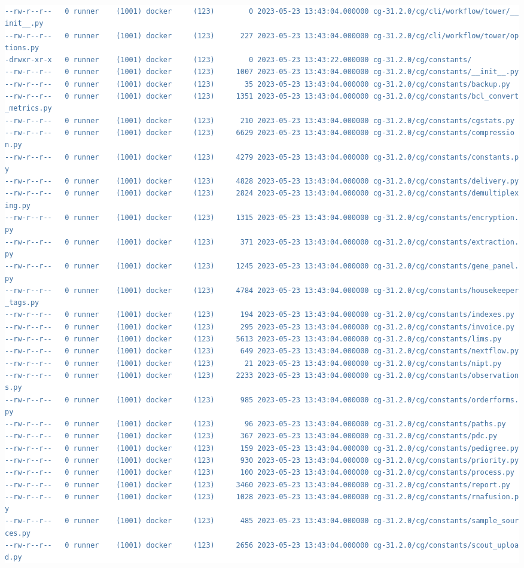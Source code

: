 ```diff
--rw-r--r--   0 runner    (1001) docker     (123)        0 2023-05-23 13:43:04.000000 cg-31.2.0/cg/cli/workflow/tower/__init__.py
--rw-r--r--   0 runner    (1001) docker     (123)      227 2023-05-23 13:43:04.000000 cg-31.2.0/cg/cli/workflow/tower/options.py
-drwxr-xr-x   0 runner    (1001) docker     (123)        0 2023-05-23 13:43:22.000000 cg-31.2.0/cg/constants/
--rw-r--r--   0 runner    (1001) docker     (123)     1007 2023-05-23 13:43:04.000000 cg-31.2.0/cg/constants/__init__.py
--rw-r--r--   0 runner    (1001) docker     (123)       35 2023-05-23 13:43:04.000000 cg-31.2.0/cg/constants/backup.py
--rw-r--r--   0 runner    (1001) docker     (123)     1351 2023-05-23 13:43:04.000000 cg-31.2.0/cg/constants/bcl_convert_metrics.py
--rw-r--r--   0 runner    (1001) docker     (123)      210 2023-05-23 13:43:04.000000 cg-31.2.0/cg/constants/cgstats.py
--rw-r--r--   0 runner    (1001) docker     (123)     6629 2023-05-23 13:43:04.000000 cg-31.2.0/cg/constants/compression.py
--rw-r--r--   0 runner    (1001) docker     (123)     4279 2023-05-23 13:43:04.000000 cg-31.2.0/cg/constants/constants.py
--rw-r--r--   0 runner    (1001) docker     (123)     4828 2023-05-23 13:43:04.000000 cg-31.2.0/cg/constants/delivery.py
--rw-r--r--   0 runner    (1001) docker     (123)     2824 2023-05-23 13:43:04.000000 cg-31.2.0/cg/constants/demultiplexing.py
--rw-r--r--   0 runner    (1001) docker     (123)     1315 2023-05-23 13:43:04.000000 cg-31.2.0/cg/constants/encryption.py
--rw-r--r--   0 runner    (1001) docker     (123)      371 2023-05-23 13:43:04.000000 cg-31.2.0/cg/constants/extraction.py
--rw-r--r--   0 runner    (1001) docker     (123)     1245 2023-05-23 13:43:04.000000 cg-31.2.0/cg/constants/gene_panel.py
--rw-r--r--   0 runner    (1001) docker     (123)     4784 2023-05-23 13:43:04.000000 cg-31.2.0/cg/constants/housekeeper_tags.py
--rw-r--r--   0 runner    (1001) docker     (123)      194 2023-05-23 13:43:04.000000 cg-31.2.0/cg/constants/indexes.py
--rw-r--r--   0 runner    (1001) docker     (123)      295 2023-05-23 13:43:04.000000 cg-31.2.0/cg/constants/invoice.py
--rw-r--r--   0 runner    (1001) docker     (123)     5613 2023-05-23 13:43:04.000000 cg-31.2.0/cg/constants/lims.py
--rw-r--r--   0 runner    (1001) docker     (123)      649 2023-05-23 13:43:04.000000 cg-31.2.0/cg/constants/nextflow.py
--rw-r--r--   0 runner    (1001) docker     (123)       21 2023-05-23 13:43:04.000000 cg-31.2.0/cg/constants/nipt.py
--rw-r--r--   0 runner    (1001) docker     (123)     2233 2023-05-23 13:43:04.000000 cg-31.2.0/cg/constants/observations.py
--rw-r--r--   0 runner    (1001) docker     (123)      985 2023-05-23 13:43:04.000000 cg-31.2.0/cg/constants/orderforms.py
--rw-r--r--   0 runner    (1001) docker     (123)       96 2023-05-23 13:43:04.000000 cg-31.2.0/cg/constants/paths.py
--rw-r--r--   0 runner    (1001) docker     (123)      367 2023-05-23 13:43:04.000000 cg-31.2.0/cg/constants/pdc.py
--rw-r--r--   0 runner    (1001) docker     (123)      159 2023-05-23 13:43:04.000000 cg-31.2.0/cg/constants/pedigree.py
--rw-r--r--   0 runner    (1001) docker     (123)      930 2023-05-23 13:43:04.000000 cg-31.2.0/cg/constants/priority.py
--rw-r--r--   0 runner    (1001) docker     (123)      100 2023-05-23 13:43:04.000000 cg-31.2.0/cg/constants/process.py
--rw-r--r--   0 runner    (1001) docker     (123)     3460 2023-05-23 13:43:04.000000 cg-31.2.0/cg/constants/report.py
--rw-r--r--   0 runner    (1001) docker     (123)     1028 2023-05-23 13:43:04.000000 cg-31.2.0/cg/constants/rnafusion.py
--rw-r--r--   0 runner    (1001) docker     (123)      485 2023-05-23 13:43:04.000000 cg-31.2.0/cg/constants/sample_sources.py
--rw-r--r--   0 runner    (1001) docker     (123)     2656 2023-05-23 13:43:04.000000 cg-31.2.0/cg/constants/scout_upload.py
```